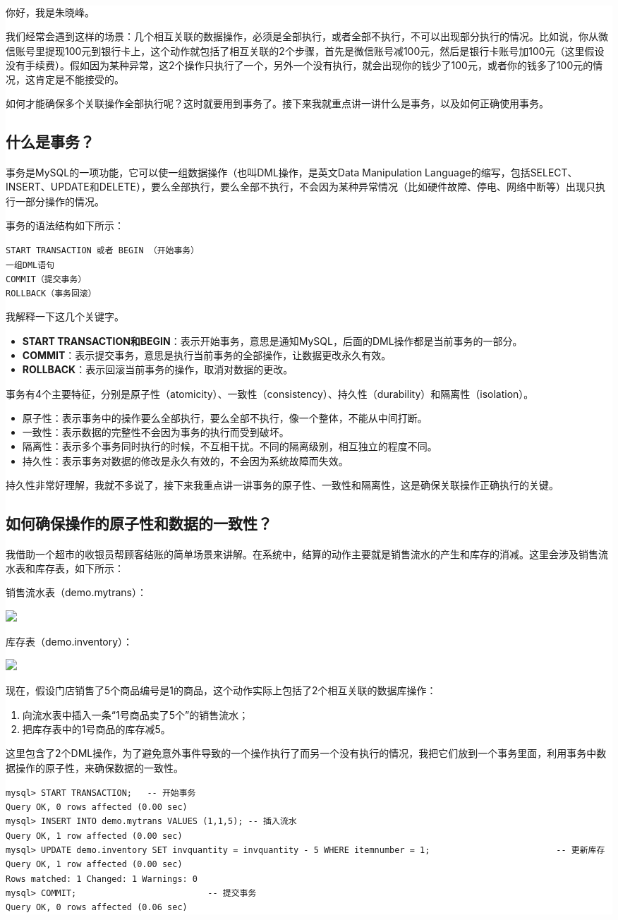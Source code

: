 你好，我是朱晓峰。

我们经常会遇到这样的场景：几个相互关联的数据操作，必须是全部执行，或者全部不执行，不可以出现部分执行的情况。比如说，你从微信账号里提现100元到银行卡上，这个动作就包括了相互关联的2个步骤，首先是微信账号减100元，然后是银行卡账号加100元（这里假设没有手续费）。假如因为某种异常，这2个操作只执行了一个，另外一个没有执行，就会出现你的钱少了100元，或者你的钱多了100元的情况，这肯定是不能接受的。

如何才能确保多个关联操作全部执行呢？这时就要用到事务了。接下来我就重点讲一讲什么是事务，以及如何正确使用事务。

## 什么是事务？

事务是MySQL的一项功能，它可以使一组数据操作（也叫DML操作，是英文Data Manipulation Language的缩写，包括SELECT、INSERT、UPDATE和DELETE），要么全部执行，要么全部不执行，不会因为某种异常情况（比如硬件故障、停电、网络中断等）出现只执行一部分操作的情况。

事务的语法结构如下所示：

```
START TRANSACTION 或者 BEGIN （开始事务）
一组DML语句
COMMIT（提交事务）
ROLLBACK（事务回滚）
```

我解释一下这几个关键字。

- **START TRANSACTION和BEGIN**：表示开始事务，意思是通知MySQL，后面的DML操作都是当前事务的一部分。
- **COMMIT**：表示提交事务，意思是执行当前事务的全部操作，让数据更改永久有效。
- **ROLLBACK**：表示回滚当前事务的操作，取消对数据的更改。

事务有4个主要特征，分别是原子性（atomicity）、一致性（consistency）、持久性（durability）和隔离性（isolation）。

- 原子性：表示事务中的操作要么全部执行，要么全部不执行，像一个整体，不能从中间打断。
- 一致性：表示数据的完整性不会因为事务的执行而受到破坏。
- 隔离性：表示多个事务同时执行的时候，不互相干扰。不同的隔离级别，相互独立的程度不同。
- 持久性：表示事务对数据的修改是永久有效的，不会因为系统故障而失效。

持久性非常好理解，我就不多说了，接下来我重点讲一讲事务的原子性、一致性和隔离性，这是确保关联操作正确执行的关键。

## 如何确保操作的原子性和数据的一致性？

我借助一个超市的收银员帮顾客结账的简单场景来讲解。在系统中，结算的动作主要就是销售流水的产生和库存的消减。这里会涉及销售流水表和库存表，如下所示：

销售流水表（demo.mytrans）：

![](https://static001.geekbang.org/resource/image/bd/1e/bd6a537byy788646d1202167245c1c1e.jpeg?wh=1606%2A239)

库存表（demo.inventory）：

![](https://static001.geekbang.org/resource/image/f1/98/f17cfe65a02f4a5a54e4a49e63a35998.jpeg?wh=1373%2A178)

现在，假设门店销售了5个商品编号是1的商品，这个动作实际上包括了2个相互关联的数据库操作：

1. 向流水表中插入一条“1号商品卖了5个”的销售流水；
2. 把库存表中的1号商品的库存减5。

这里包含了2个DML操作，为了避免意外事件导致的一个操作执行了而另一个没有执行的情况，我把它们放到一个事务里面，利用事务中数据操作的原子性，来确保数据的一致性。

```
mysql> START TRANSACTION;   -- 开始事务
Query OK, 0 rows affected (0.00 sec)
mysql> INSERT INTO demo.mytrans VALUES (1,1,5); -- 插入流水
Query OK, 1 row affected (0.00 sec)
mysql> UPDATE demo.inventory SET invquantity = invquantity - 5 WHERE itemnumber = 1;                         -- 更新库存
Query OK, 1 row affected (0.00 sec)
Rows matched: 1 Changed: 1 Warnings: 0
mysql> COMMIT;                          -- 提交事务
Query OK, 0 rows affected (0.06 sec)
```
